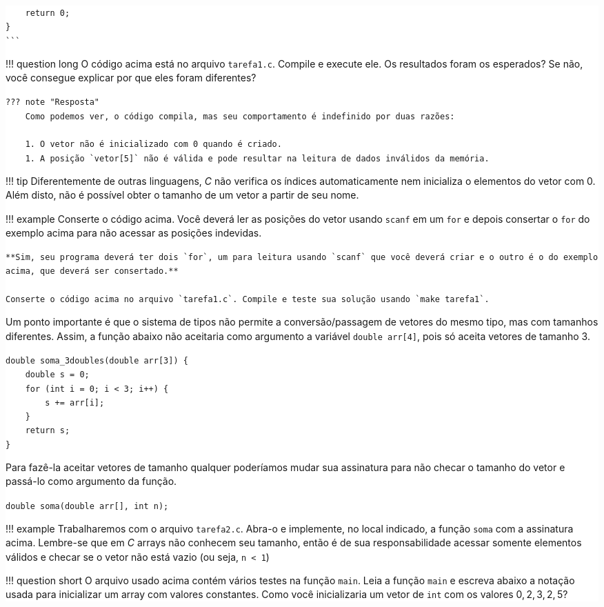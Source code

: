         return 0;	
    }
    ```

!!! question long 
    O código acima está no arquivo `tarefa1.c`. Compile e execute ele. Os resultados foram os esperados? Se não, você consegue explicar por que eles foram diferentes?

    ??? note "Resposta"
        Como podemos ver, o código compila, mas seu comportamento é indefinido por duas razões:

        1. O vetor não é inicializado com 0 quando é criado. 
        1. A posição `vetor[5]` não é válida e pode resultar na leitura de dados inválidos da memória.

!!! tip
    Diferentemente de outras linguagens, *C* não verifica os índices automaticamente nem inicializa o elementos do vetor com 0. Além disto, não é possível obter o tamanho de um vetor a partir de seu nome.

!!! example
    Conserte o código acima. Você deverá ler as posições do vetor usando `scanf` em um `for` e depois consertar o `for` do exemplo acima para não acessar as posições indevidas. 

    **Sim, seu programa deverá ter dois `for`, um para leitura usando `scanf` que você deverá criar e o outro é o do exemplo acima, que deverá ser consertado.**

    Conserte o código acima no arquivo `tarefa1.c`. Compile e teste sua solução usando `make tarefa1`.

Um ponto importante é que o sistema de tipos não permite a conversão/passagem de vetores do mesmo tipo, mas com tamanhos diferentes. Assim, a função abaixo não aceitaria como argumento a variável `double arr[4]`, pois só aceita vetores de tamanho 3.

~~~{.c}
double soma_3doubles(double arr[3]) {
    double s = 0;
    for (int i = 0; i < 3; i++) {
        s += arr[i];
    }
    return s;
}
~~~

Para fazê-la aceitar vetores de tamanho qualquer poderíamos mudar sua assinatura para não checar o tamanho do vetor e passá-lo como argumento da função. 

~~~{.c}
double soma(double arr[], int n);
~~~

!!! example 
    Trabalharemos com o arquivo `tarefa2.c`. Abra-o e implemente, no local indicado, a função `soma` com a assinatura acima. Lembre-se que em *C* arrays não conhecem seu tamanho, então é de sua responsabilidade acessar somente elementos válidos e checar se o vetor não está vazio (ou seja, `n < 1`)
 
 
!!! question short
    O arquivo usado acima contém vários testes na função `main`. Leia a função `main` e escreva abaixo a notação usada para inicializar um array com valores constantes. Como você inicializaria um vetor de `int` com os valores $0, 2, 3, 2, 5$?
